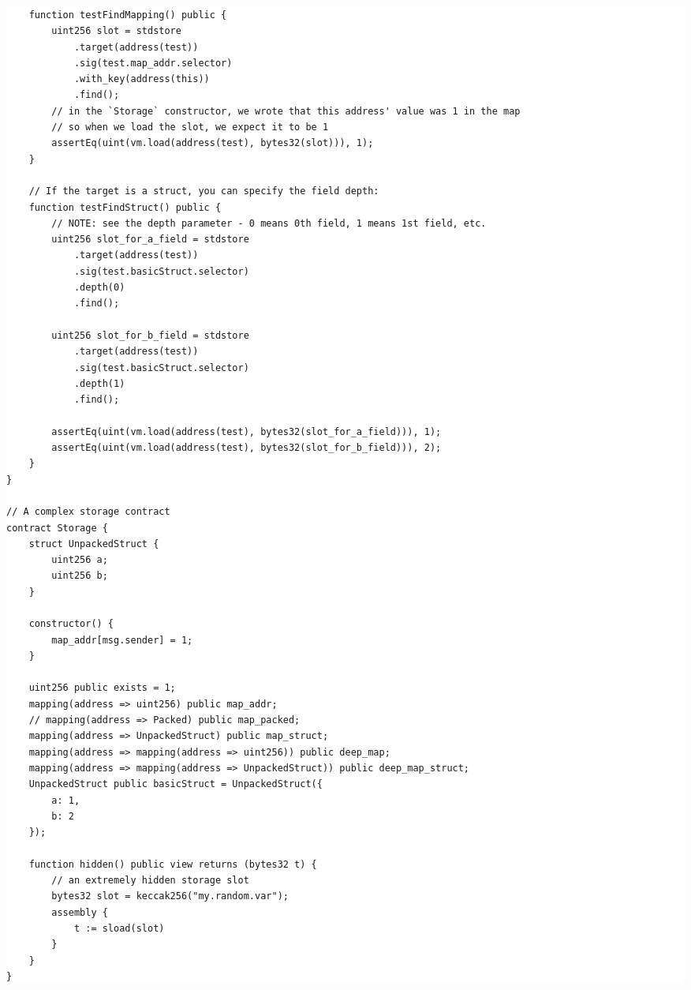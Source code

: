 ```solidity
    function testFindMapping() public {
        uint256 slot = stdstore
            .target(address(test))
            .sig(test.map_addr.selector)
            .with_key(address(this))
            .find();
        // in the `Storage` constructor, we wrote that this address' value was 1 in the map
        // so when we load the slot, we expect it to be 1
        assertEq(uint(vm.load(address(test), bytes32(slot))), 1);
    }

    // If the target is a struct, you can specify the field depth:
    function testFindStruct() public {
        // NOTE: see the depth parameter - 0 means 0th field, 1 means 1st field, etc.
        uint256 slot_for_a_field = stdstore
            .target(address(test))
            .sig(test.basicStruct.selector)
            .depth(0)
            .find();

        uint256 slot_for_b_field = stdstore
            .target(address(test))
            .sig(test.basicStruct.selector)
            .depth(1)
            .find();

        assertEq(uint(vm.load(address(test), bytes32(slot_for_a_field))), 1);
        assertEq(uint(vm.load(address(test), bytes32(slot_for_b_field))), 2);
    }
}

// A complex storage contract
contract Storage {
    struct UnpackedStruct {
        uint256 a;
        uint256 b;
    }

    constructor() {
        map_addr[msg.sender] = 1;
    }

    uint256 public exists = 1;
    mapping(address => uint256) public map_addr;
    // mapping(address => Packed) public map_packed;
    mapping(address => UnpackedStruct) public map_struct;
    mapping(address => mapping(address => uint256)) public deep_map;
    mapping(address => mapping(address => UnpackedStruct)) public deep_map_struct;
    UnpackedStruct public basicStruct = UnpackedStruct({
        a: 1,
        b: 2
    });

    function hidden() public view returns (bytes32 t) {
        // an extremely hidden storage slot
        bytes32 slot = keccak256("my.random.var");
        assembly {
            t := sload(slot)
        }
    }
}
```
